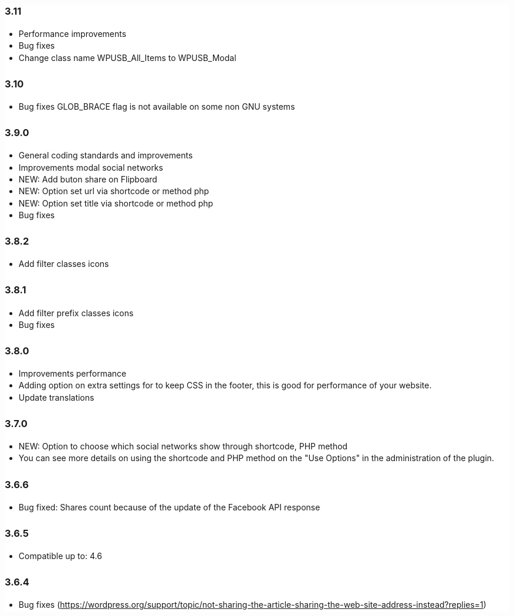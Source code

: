 ### 3.11

* Performance improvements
* Bug fixes
* Change class name WPUSB_All_Items to WPUSB_Modal

### 3.10

* Bug fixes GLOB_BRACE flag is not available on some non GNU systems

### 3.9.0

* General coding standards and improvements
* Improvements modal social networks
* NEW: Add buton share on Flipboard
* NEW: Option set url via shortcode or method php
* NEW: Option set title via shortcode or method php
* Bug fixes

### 3.8.2

* Add filter classes icons

### 3.8.1

* Add filter prefix classes icons
* Bug fixes

### 3.8.0

* Improvements performance
* Adding option on extra settings for to keep CSS in the footer, this is good for performance of your website.
* Update translations

### 3.7.0

* NEW: Option to choose which social networks show through shortcode, PHP method
* You can see more details on using the shortcode and PHP method on the "Use Options" in the administration of the plugin.

### 3.6.6

* Bug fixed: Shares count because of the update of the Facebook API response

### 3.6.5

* Compatible up to: 4.6

### 3.6.4

* Bug fixes (https://wordpress.org/support/topic/not-sharing-the-article-sharing-the-web-site-address-instead?replies=1)
